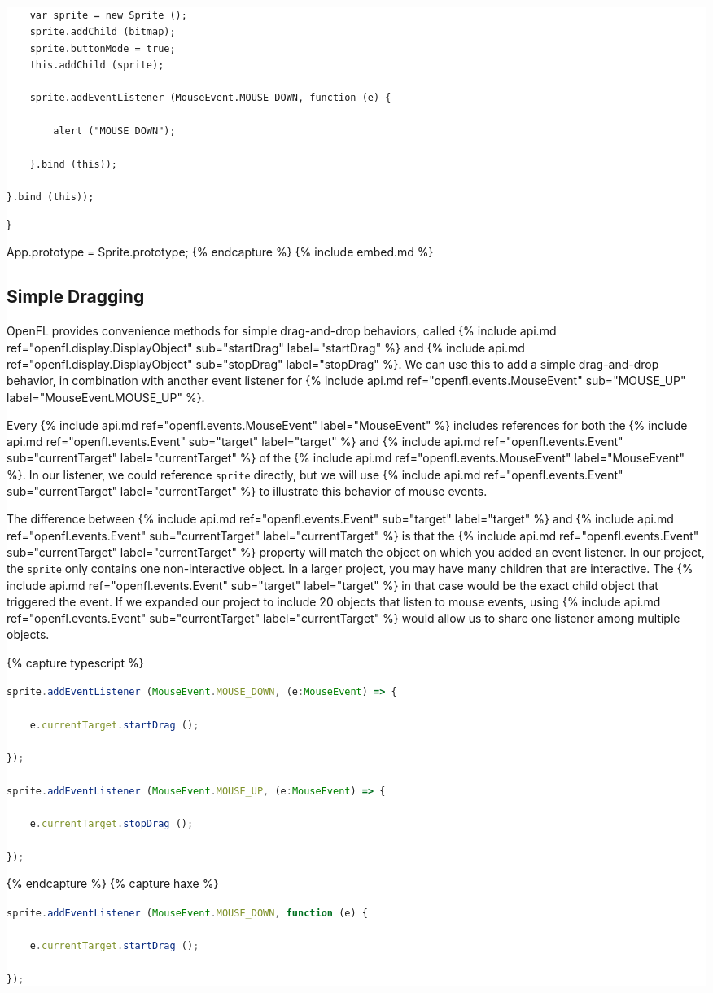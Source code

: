 		var sprite = new Sprite ();
		sprite.addChild (bitmap);
		sprite.buttonMode = true;
		this.addChild (sprite);
		
		sprite.addEventListener (MouseEvent.MOUSE_DOWN, function (e) {
			
			alert ("MOUSE DOWN");
			
		}.bind (this));
		
	}.bind (this));
	
}

App.prototype = Sprite.prototype;
{% endcapture %}
{% include embed.md %}


## Simple Dragging

OpenFL provides convenience methods for simple drag-and-drop behaviors, called {% include api.md ref="openfl.display.DisplayObject" sub="startDrag" label="startDrag" %} and {% include api.md ref="openfl.display.DisplayObject" sub="stopDrag" label="stopDrag" %}. We can use this to add a simple drag-and-drop behavior, in combination with another event listener for {% include api.md ref="openfl.events.MouseEvent" sub="MOUSE_UP" label="MouseEvent.MOUSE_UP" %}.

Every {% include api.md ref="openfl.events.MouseEvent" label="MouseEvent" %} includes references for both the {% include api.md ref="openfl.events.Event" sub="target" label="target" %} and {% include api.md ref="openfl.events.Event" sub="currentTarget" label="currentTarget" %} of the {% include api.md ref="openfl.events.MouseEvent" label="MouseEvent" %}. In our listener, we could reference `sprite` directly, but we will use {% include api.md ref="openfl.events.Event" sub="currentTarget" label="currentTarget" %} to illustrate this behavior of mouse events.

The difference between {% include api.md ref="openfl.events.Event" sub="target" label="target" %} and {% include api.md ref="openfl.events.Event" sub="currentTarget" label="currentTarget" %} is that the {% include api.md ref="openfl.events.Event" sub="currentTarget" label="currentTarget" %} property will match the object on which you added an event listener. In our project, the `sprite` only contains one non-interactive object. In a larger project, you may have many children that are interactive. The {% include api.md ref="openfl.events.Event" sub="target" label="target" %} in that case would be the exact child object that triggered the event. If we expanded our project to include 20 objects that listen to mouse events, using {% include api.md ref="openfl.events.Event" sub="currentTarget" label="currentTarget" %} would allow us to share one listener among multiple objects.

{% capture typescript %}
```ts
sprite.addEventListener (MouseEvent.MOUSE_DOWN, (e:MouseEvent) => {
	
	e.currentTarget.startDrag ();
	
});

sprite.addEventListener (MouseEvent.MOUSE_UP, (e:MouseEvent) => {
	
	e.currentTarget.stopDrag ();
	
});
```
{% endcapture %}
{% capture haxe %}
```js
sprite.addEventListener (MouseEvent.MOUSE_DOWN, function (e) {
	
	e.currentTarget.startDrag ();
	
});

```
